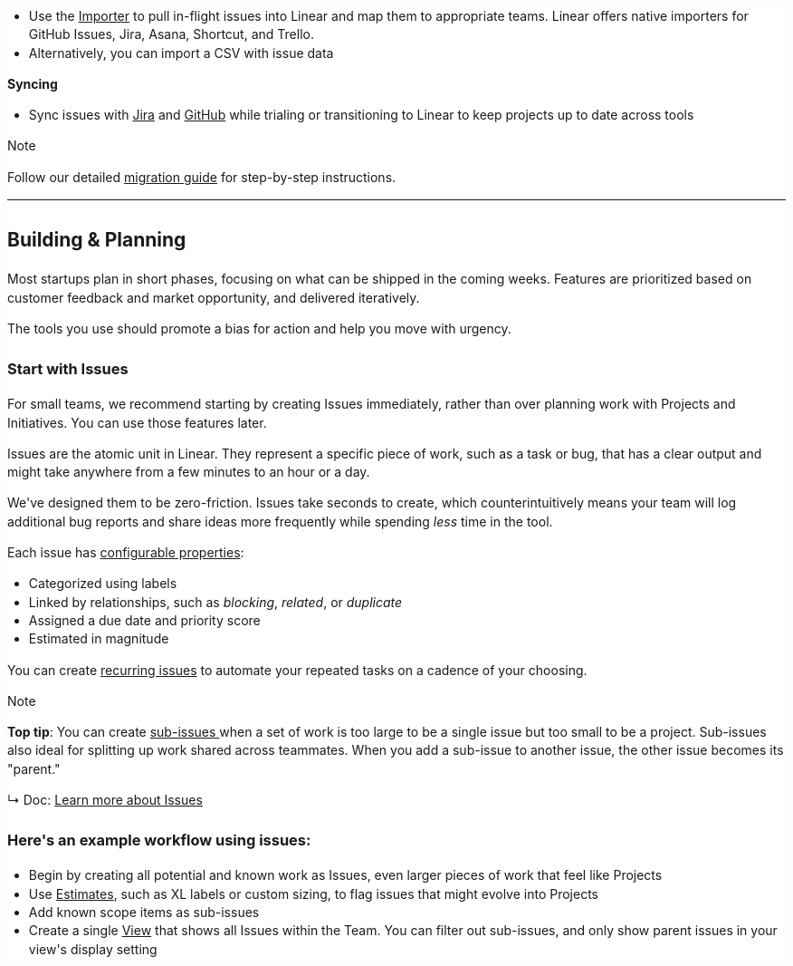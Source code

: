 * Use the [Importer](https://linear.app/docs/import-issues) to pull in-flight issues into Linear and map them to appropriate teams. Linear offers native importers for GitHub Issues, Jira, Asana, Shortcut, and Trello.
* Alternatively, you can import a CSV with issue data

**Syncing**

* Sync issues with [Jira](https://linear.app/docs/jira) and [GitHub](https://linear.app/docs/github#github-issues-sync) while trialing or transitioning to Linear to keep projects up to date across tools

> [!NOTE]
> Follow our detailed [migration guide](https://linear.app/switch) for step-by-step instructions.

---

## Building & Planning

Most startups plan in short phases, focusing on what can be shipped in the coming weeks. Features are prioritized based on customer feedback and market opportunity, and delivered iteratively.

The tools you use should promote a bias for action and help you move with urgency.

### **Start with Issues**

For small teams, we recommend starting by creating Issues immediately, rather than over planning work with Projects and Initiatives. You can use those features later.

Issues are the atomic unit in Linear. They represent a specific piece of work, such as a task or bug, that has a clear output and might take anywhere from a few minutes to an hour or a day.

We've designed them to be zero-friction. Issues take seconds to create, which counterintuitively means your team will log additional bug reports and share ideas more frequently while spending _less_ time in the tool.

Each issue has [configurable properties](https://linear.app/docs/issue-properties):

* Categorized using labels
* Linked by relationships, such as _blocking_, _related_, or _duplicate_
* Assigned a due date and priority score
* Estimated in magnitude

You can create [recurring issues](https://linear.app/docs/creating-issues#create-recurring-issues) to automate your repeated tasks on a cadence of your choosing.

> [!NOTE]
> **Top tip**: You can create [sub-issues ](https://linear.app/docs/parent-and-sub-issues)when a set of work is too large to be a single issue but too small to be a project. Sub-issues also ideal for splitting up work shared across teammates. When you add a sub-issue to another issue, the other issue becomes its "parent."

↳ Doc: [Learn more about Issues](https://linear.app/docs/creating-issues)

### Here's an example workflow using issues:

* Begin by creating all potential and known work as Issues, even larger pieces of work that feel like Projects
* Use [Estimates](https://linear.app/docs/estimates), such as XL labels or custom sizing, to flag issues that might evolve into Projects
* Add known scope items as sub-issues
* Create a single [View](https://linear.app/docs/views) that shows all Issues within the Team. You can filter out sub-issues, and only show parent issues in your view's display setting
